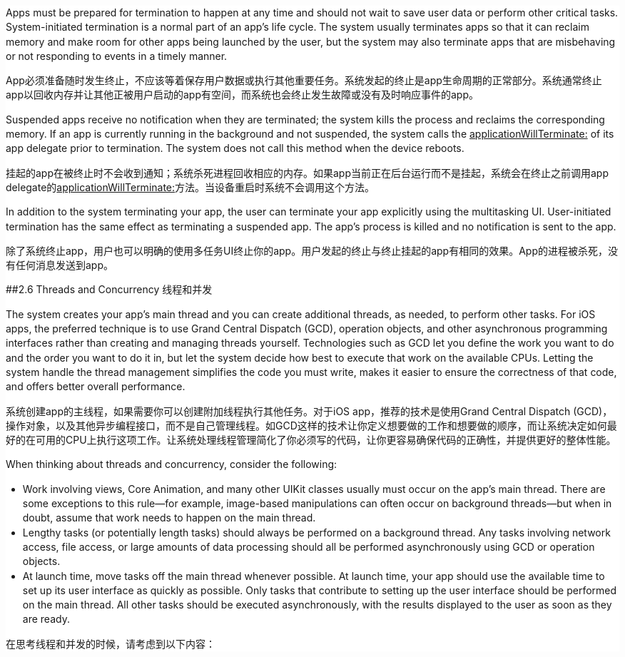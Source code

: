 Apps must be prepared for termination to happen at any time and should not wait to save user data or perform other critical tasks. System-initiated termination is a normal part of an app’s life cycle. The system usually terminates apps so that it can reclaim memory and make room for other apps being launched by the user, but the system may also terminate apps that are misbehaving or not responding to events in a timely manner.

App必须准备随时发生终止，不应该等着保存用户数据或执行其他重要任务。系统发起的终止是app生命周期的正常部分。系统通常终止app以回收内存并让其他正被用户启动的app有空间，而系统也会终止发生故障或没有及时响应事件的app。

Suspended apps receive no notification when they are terminated; the system kills the process and reclaims the corresponding memory. If an app is currently running in the background and not suspended, the system calls the [applicationWillTerminate:](https://developer.apple.com/reference/uikit/uiapplicationdelegate/1623111-applicationwillterminate) of its app delegate prior to termination. The system does not call this method when the device reboots.

挂起的app在被终止时不会收到通知；系统杀死进程回收相应的内存。如果app当前正在后台运行而不是挂起，系统会在终止之前调用app delegate的[applicationWillTerminate:](https://developer.apple.com/reference/uikit/uiapplicationdelegate/1623111-applicationwillterminate)方法。当设备重启时系统不会调用这个方法。

In addition to the system terminating your app, the user can terminate your app explicitly using the multitasking UI. User-initiated termination has the same effect as terminating a suspended app. The app’s process is killed and no notification is sent to the app.

除了系统终止app，用户也可以明确的使用多任务UI终止你的app。用户发起的终止与终止挂起的app有相同的效果。App的进程被杀死，没有任何消息发送到app。

<span id="2.6">
##2.6 Threads and Concurrency 线程和并发

The system creates your app’s main thread and you can create additional threads, as needed, to perform other tasks. For iOS apps, the preferred technique is to use Grand Central Dispatch (GCD), operation objects, and other asynchronous programming interfaces rather than creating and managing threads yourself. Technologies such as GCD let you define the work you want to do and the order you want to do it in, but let the system decide how best to execute that work on the available CPUs. Letting the system handle the thread management simplifies the code you must write, makes it easier to ensure the correctness of that code, and offers better overall performance.

系统创建app的主线程，如果需要你可以创建附加线程执行其他任务。对于iOS app，推荐的技术是使用Grand Central Dispatch (GCD)，操作对象，以及其他异步编程接口，而不是自己管理线程。如GCD这样的技术让你定义想要做的工作和想要做的顺序，而让系统决定如何最好的在可用的CPU上执行这项工作。让系统处理线程管理简化了你必须写的代码，让你更容易确保代码的正确性，并提供更好的整体性能。

When thinking about threads and concurrency, consider the following:

- Work involving views, Core Animation, and many other UIKit classes usually must occur on the app’s main thread. There are some exceptions to this rule—for example, image-based manipulations can often occur on background threads—but when in doubt, assume that work needs to happen on the main thread.
- Lengthy tasks (or potentially length tasks) should always be performed on a background thread. Any tasks involving network access, file access, or large amounts of data processing should all be performed asynchronously using GCD or operation objects.
- At launch time, move tasks off the main thread whenever possible. At launch time, your app should use the available time to set up its user interface as quickly as possible. Only tasks that contribute to setting up the user interface should be performed on the main thread. All other tasks should be executed asynchronously, with the results displayed to the user as soon as they are ready.

在思考线程和并发的时候，请考虑到以下内容：
